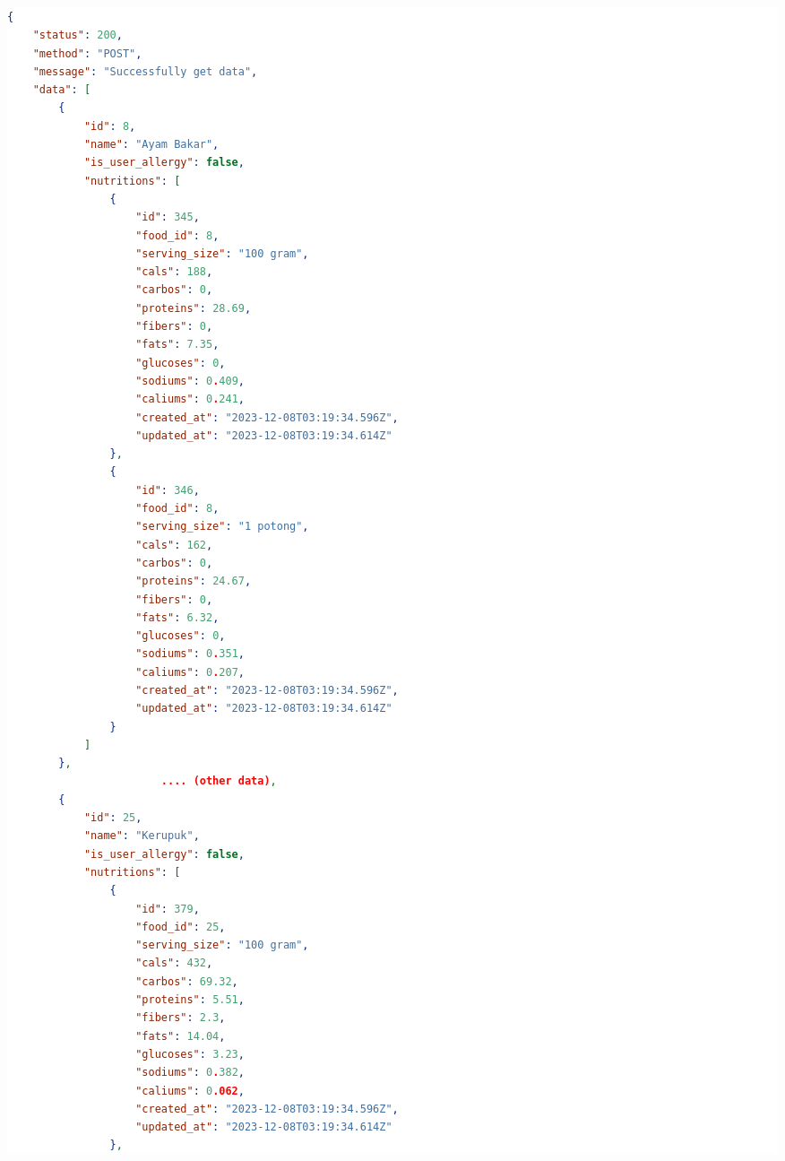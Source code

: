 ```json
{
    "status": 200,
    "method": "POST",
    "message": "Successfully get data",
    "data": [
        {
            "id": 8,
            "name": "Ayam Bakar",
            "is_user_allergy": false,
            "nutritions": [
                {
                    "id": 345,
                    "food_id": 8,
                    "serving_size": "100 gram",
                    "cals": 188,
                    "carbos": 0,
                    "proteins": 28.69,
                    "fibers": 0,
                    "fats": 7.35,
                    "glucoses": 0,
                    "sodiums": 0.409,
                    "caliums": 0.241,
                    "created_at": "2023-12-08T03:19:34.596Z",
                    "updated_at": "2023-12-08T03:19:34.614Z"
                },
                {
                    "id": 346,
                    "food_id": 8,
                    "serving_size": "1 potong",
                    "cals": 162,
                    "carbos": 0,
                    "proteins": 24.67,
                    "fibers": 0,
                    "fats": 6.32,
                    "glucoses": 0,
                    "sodiums": 0.351,
                    "caliums": 0.207,
                    "created_at": "2023-12-08T03:19:34.596Z",
                    "updated_at": "2023-12-08T03:19:34.614Z"
                }
            ]
        },
						.... (other data),
        {
            "id": 25,
            "name": "Kerupuk",
            "is_user_allergy": false,
            "nutritions": [
                {
                    "id": 379,
                    "food_id": 25,
                    "serving_size": "100 gram",
                    "cals": 432,
                    "carbos": 69.32,
                    "proteins": 5.51,
                    "fibers": 2.3,
                    "fats": 14.04,
                    "glucoses": 3.23,
                    "sodiums": 0.382,
                    "caliums": 0.062,
                    "created_at": "2023-12-08T03:19:34.596Z",
                    "updated_at": "2023-12-08T03:19:34.614Z"
                },
```